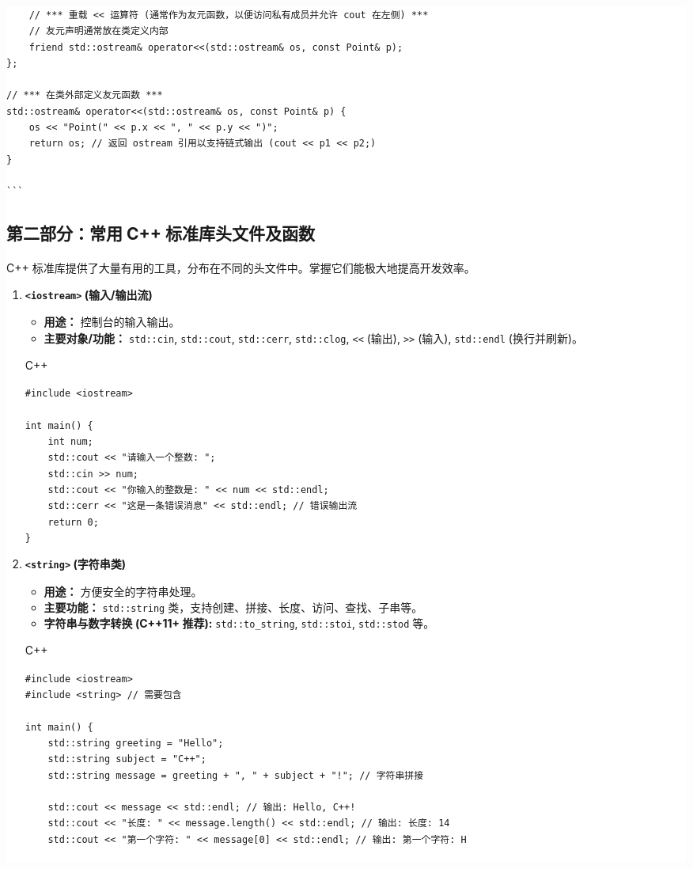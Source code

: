         // *** 重载 << 运算符 (通常作为友元函数，以便访问私有成员并允许 cout 在左侧) ***
        // 友元声明通常放在类定义内部
        friend std::ostream& operator<<(std::ostream& os, const Point& p);
    };

    // *** 在类外部定义友元函数 ***
    std::ostream& operator<<(std::ostream& os, const Point& p) {
        os << "Point(" << p.x << ", " << p.y << ")";
        return os; // 返回 ostream 引用以支持链式输出 (cout << p1 << p2;)
    }

    ```



## **第二部分：常用 C++ 标准库头文件及函数**

C++ 标准库提供了大量有用的工具，分布在不同的头文件中。掌握它们能极大地提高开发效率。

1. **`<iostream>` (输入/输出流)**
    
    - **用途：** 控制台的输入输出。
    - **主要对象/功能：** `std::cin`, `std::cout`, `std::cerr`, `std::clog`, `<<` (输出), `>>` (输入), `std::endl` (换行并刷新)。
    
    C++
    
    ```
    #include <iostream>
    
    int main() {
        int num;
        std::cout << "请输入一个整数: ";
        std::cin >> num;
        std::cout << "你输入的整数是: " << num << std::endl;
        std::cerr << "这是一条错误消息" << std::endl; // 错误输出流
        return 0;
    }
    ```
    
2. **`<string>` (字符串类)**
    
    - **用途：** 方便安全的字符串处理。
    - **主要功能：** `std::string` 类，支持创建、拼接、长度、访问、查找、子串等。
    - **字符串与数字转换 (C++11+ 推荐):** `std::to_string`, `std::stoi`, `std::stod` 等。
    
    C++
    
    ```
    #include <iostream>
    #include <string> // 需要包含
    
    int main() {
        std::string greeting = "Hello";
        std::string subject = "C++";
        std::string message = greeting + ", " + subject + "!"; // 字符串拼接
    
        std::cout << message << std::endl; // 输出: Hello, C++!
        std::cout << "长度: " << message.length() << std::endl; // 输出: 长度: 14
        std::cout << "第一个字符: " << message[0] << std::endl; // 输出: 第一个字符: H
    